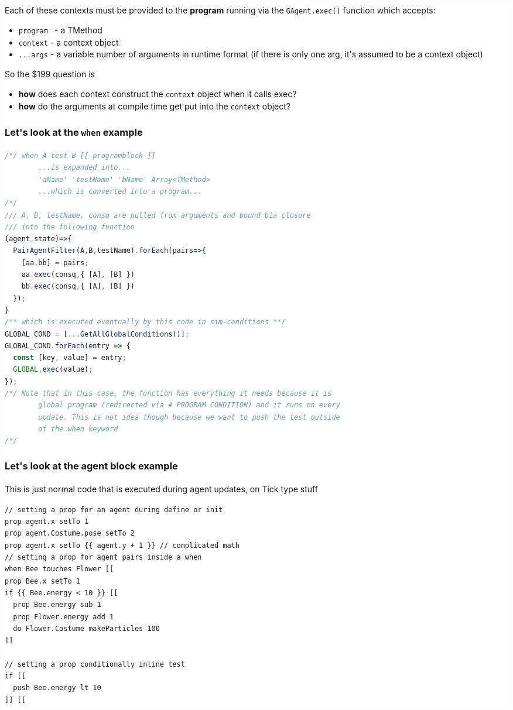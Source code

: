 Each of these contexts must be provided to the **program** running via the `GAgent.exec()` function which accepts:

* `program ` - a TMethod
* `context` - a context object
* `...args` - a variable number of arguments in runtime format (if there is only one arg, it's assumed to be a context object)

So the $199 question is 

* **how** does each context construct the `context` object when it calls exec?
* **how** do the arguments at compile time get put into the `context` object? 

### Let's look at the `when` example

```js
/*/	when A test B [[ programblock ]]
		...is expanded into...
		'aName' 'testName' 'bName' Array<TMethod>
		...which is converted into a program...
/*/
/// A, B, testName, consq are pulled from arguments and bound bia closure
/// into the following function
(agent,state)=>{
  PairAgentFilter(A,B,testName).forEach(pairs=>{
    [aa,bb] = pairs;
    aa.exec(consq,{ [A], [B] })
    bb.exec(consq,{ [A], [B] })
  });
}
/** which is executed eventually by this code in sim-conditions **/
GLOBAL_COND = [...GetAllGlobalConditions()];
GLOBAL_COND.forEach(entry => {
  const [key, value] = entry;
  GLOBAL.exec(value);
});
/*/	Note that in this case, the function has everything it needs because it is
		global program (redirected via # PROGRAM CONDITION) and it runs on every
		update. This is not idea though because we want to push the test outside
		of the when keyword
/*/

```

### Let's look at the agent block example

This is just normal code that is executed during agent updates, on Tick type stuff

``` 
// setting a prop for an agent during define or init
prop agent.x setTo 1
prop agent.Costume.pose setTo 2
prop agent.x setTo {{ agent.y + 1 }} // complicated math
// setting a prop for agent pairs inside a when
when Bee touches Flower [[
prop Bee.x setTo 1
if {{ Bee.energy < 10 }} [[
  prop Bee.energy sub 1
  prop Flower.energy add 1
  do Flower.Costume makeParticles 100 
]]

// setting a prop conditionally inline test
if [[ 
  push Bee.energy lt 10
]] [[
```